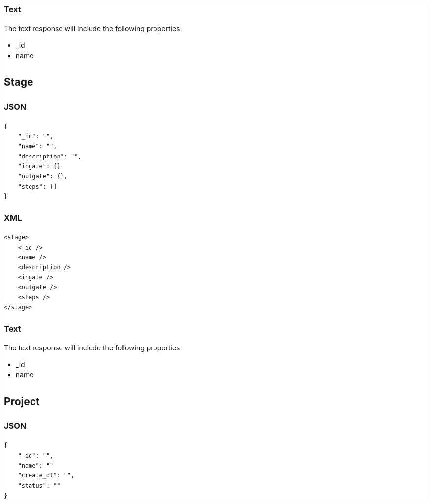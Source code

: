 ### Text

The text response will include the following properties:

* _id
* name


## Stage


### JSON

    {
        "_id": "",
        "name": "",
        "description": "",
        "ingate": {},
        "outgate": {},
        "steps": []
    }

### XML

    <stage>
        <_id />
        <name />
        <description />
        <ingate />
        <outgate />
        <steps />
    </stage>

### Text

The text response will include the following properties:

* _id
* name


## Project


### JSON

    {
        "_id": "",
        "name": ""
        "create_dt": "",
        "status": ""
    }
